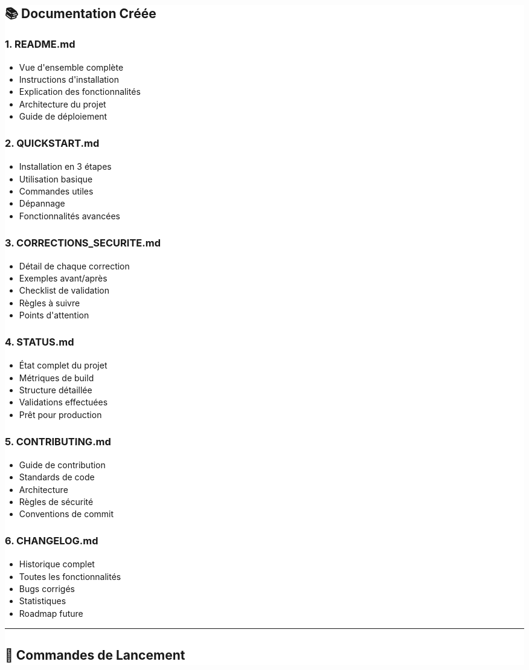 
## 📚 Documentation Créée

### 1. README.md
- Vue d'ensemble complète
- Instructions d'installation
- Explication des fonctionnalités
- Architecture du projet
- Guide de déploiement

### 2. QUICKSTART.md
- Installation en 3 étapes
- Utilisation basique
- Commandes utiles
- Dépannage
- Fonctionnalités avancées

### 3. CORRECTIONS_SECURITE.md
- Détail de chaque correction
- Exemples avant/après
- Checklist de validation
- Règles à suivre
- Points d'attention

### 4. STATUS.md
- État complet du projet
- Métriques de build
- Structure détaillée
- Validations effectuées
- Prêt pour production

### 5. CONTRIBUTING.md
- Guide de contribution
- Standards de code
- Architecture
- Règles de sécurité
- Conventions de commit

### 6. CHANGELOG.md
- Historique complet
- Toutes les fonctionnalités
- Bugs corrigés
- Statistiques
- Roadmap future

---

## 🚀 Commandes de Lancement
